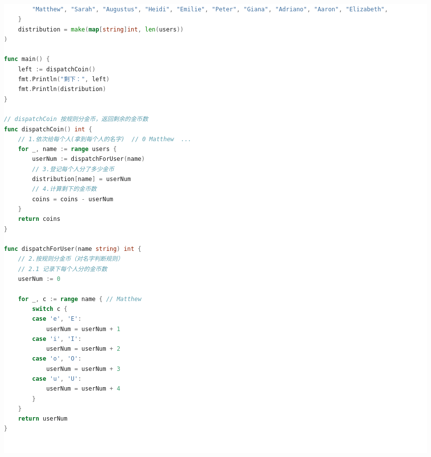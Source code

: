 ```go
		"Matthew", "Sarah", "Augustus", "Heidi", "Emilie", "Peter", "Giana", "Adriano", "Aaron", "Elizabeth",
	}
	distribution = make(map[string]int, len(users))
)

func main() {
	left := dispatchCoin()
	fmt.Println("剩下：", left)
    fmt.Println(distribution)
}

// dispatchCoin 按规则分金币，返回剩余的金币数
func dispatchCoin() int {
	// 1.依次给每个人(拿到每个人的名字)  // 0 Matthew  ...
	for _, name := range users {
		userNum := dispatchForUser(name)
		// 3.登记每个人分了多少金币
		distribution[name] = userNum
		// 4.计算剩下的金币数
		coins = coins - userNum
	}
	return coins
}

func dispatchForUser(name string) int {
	// 2.按规则分金币（对名字判断规则）
	// 2.1 记录下每个人分的金币数
	userNum := 0

	for _, c := range name { // Matthew
		switch c {
		case 'e', 'E':
			userNum = userNum + 1
		case 'i', 'I':
			userNum = userNum + 2
		case 'o', 'O':
			userNum = userNum + 3
		case 'u', 'U':
			userNum = userNum + 4
		}
	}
	return userNum
}




```




